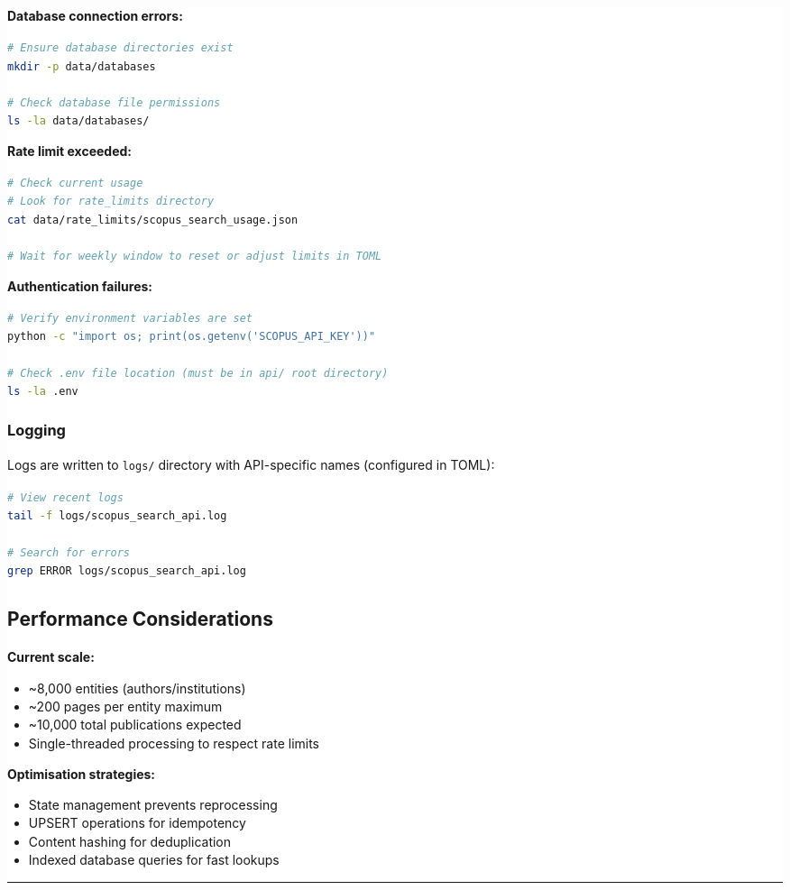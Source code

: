 **Database connection errors:**
```bash
# Ensure database directories exist
mkdir -p data/databases

# Check database file permissions
ls -la data/databases/
```

**Rate limit exceeded:**
```bash
# Check current usage
# Look for rate_limits directory
cat data/rate_limits/scopus_search_usage.json

# Wait for weekly window to reset or adjust limits in TOML
```

**Authentication failures:**
```bash
# Verify environment variables are set
python -c "import os; print(os.getenv('SCOPUS_API_KEY'))"

# Check .env file location (must be in api/ root directory)
ls -la .env
```

### Logging

Logs are written to `logs/` directory with API-specific names (configured in TOML):

```bash
# View recent logs
tail -f logs/scopus_search_api.log

# Search for errors
grep ERROR logs/scopus_search_api.log
```

## Performance Considerations

**Current scale:**
- ~8,000 entities (authors/institutions)
- ~200 pages per entity maximum
- ~10,000 total publications expected
- Single-threaded processing to respect rate limits

**Optimisation strategies:**
- State management prevents reprocessing
- UPSERT operations for idempotency
- Content hashing for deduplication
- Indexed database queries for fast lookups

---
